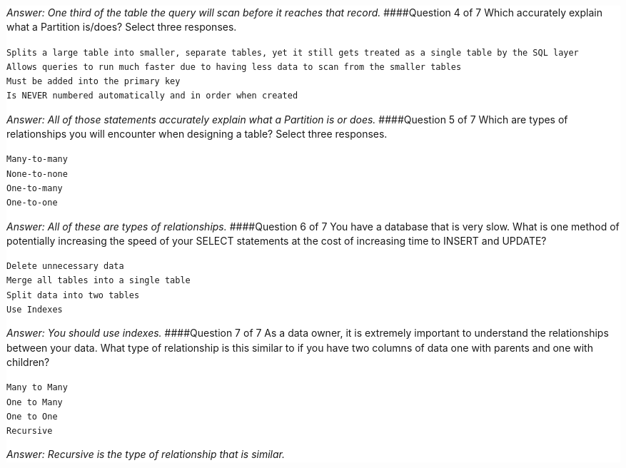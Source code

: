 *Answer: One third of the table the query will scan before it reaches that record.*
####Question 4 of 7
Which accurately explain what a Partition is/does?
Select three responses.

 	Splits a large table into smaller, separate tables, yet it still gets treated as a single table by the SQL layer
 	Allows queries to run much faster due to having less data to scan from the smaller tables
 	Must be added into the primary key 
 	Is NEVER numbered automatically and in order when created

*Answer: All of those statements accurately explain what a Partition is or does.*
####Question 5 of 7
Which are types of relationships you will encounter when designing a table?
Select three responses.

 	Many-to-many
 	None-to-none
 	One-to-many
 	One-to-one

*Answer: All of these are types of relationships.*
####Question 6 of 7
You have a database that is very slow. What is one method of potentially increasing the speed of your SELECT statements at the cost of increasing time to INSERT and UPDATE?

 	Delete unnecessary data
 	Merge all tables into a single table
 	Split data into two tables
 	Use Indexes

*Answer: You should use indexes.*
####Question 7 of 7
As a data owner, it is extremely important to understand the relationships between your data. What type of relationship is this similar to if you have two columns of data one with parents and one with children?

 	Many to Many
 	One to Many
 	One to One
 	Recursive

*Answer: Recursive is the type of relationship that is similar.*

